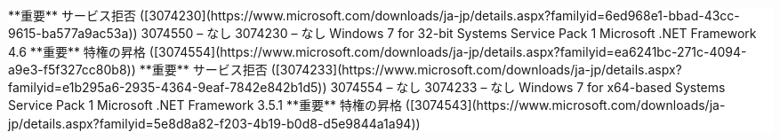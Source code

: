 </td>
<td style="border:1px solid black;">
**重要**  
サービス拒否  
([3074230](https://www.microsoft.com/downloads/ja-jp/details.aspx?familyid=6ed968e1-bbad-43cc-9615-ba577a9ac53a))

</td>
<td style="border:1px solid black;">
3074550 – なし  
3074230 – なし

</td>
</tr>
<tr>
<td style="border:1px solid black;">
Windows 7 for 32-bit Systems Service Pack 1

</td>
<td style="border:1px solid black;">
Microsoft .NET Framework 4.6

</td>
<td style="border:1px solid black;">
**重要**  
特権の昇格  
([3074554](https://www.microsoft.com/downloads/ja-jp/details.aspx?familyid=ea6241bc-271c-4094-a9e3-f5f327cc80b8))

</td>
<td style="border:1px solid black;">
**重要**  
サービス拒否  
([3074233](https://www.microsoft.com/downloads/ja-jp/details.aspx?familyid=e1b295a6-2935-4364-9eaf-7842e842b1d5))

</td>
<td style="border:1px solid black;">
3074554 – なし  
3074233 – なし

</td>
</tr>
<tr>
<td style="border:1px solid black;">
Windows 7 for x64-based Systems Service Pack 1

</td>
<td style="border:1px solid black;">
Microsoft .NET Framework 3.5.1

</td>
<td style="border:1px solid black;">
**重要**  
特権の昇格  
([3074543](https://www.microsoft.com/downloads/ja-jp/details.aspx?familyid=5e8d8a82-f203-4b19-b0d8-d5e9844a1a94))

